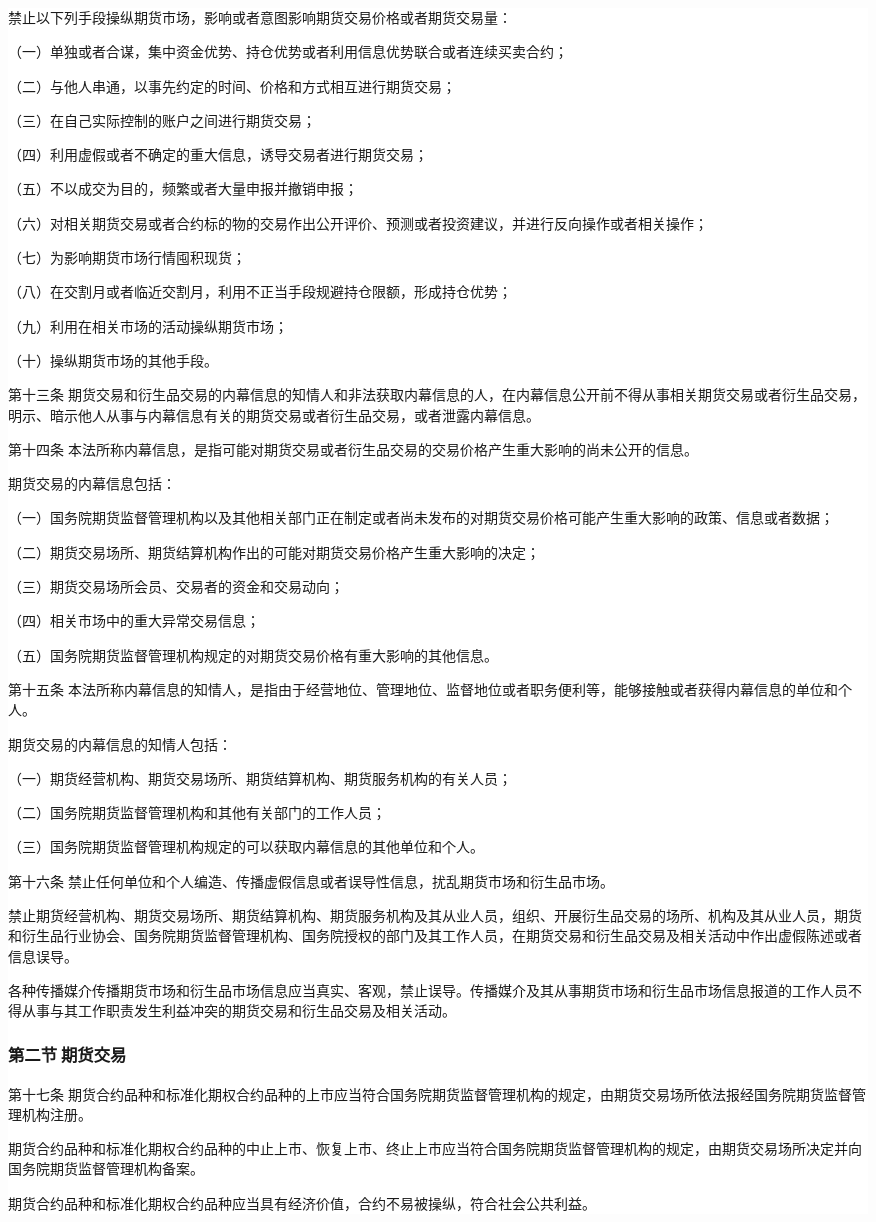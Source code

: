 禁止以下列手段操纵期货市场，影响或者意图影响期货交易价格或者期货交易量：

（一）单独或者合谋，集中资金优势、持仓优势或者利用信息优势联合或者连续买卖合约；

（二）与他人串通，以事先约定的时间、价格和方式相互进行期货交易；

（三）在自己实际控制的账户之间进行期货交易；

（四）利用虚假或者不确定的重大信息，诱导交易者进行期货交易；

（五）不以成交为目的，频繁或者大量申报并撤销申报；

（六）对相关期货交易或者合约标的物的交易作出公开评价、预测或者投资建议，并进行反向操作或者相关操作；

（七）为影响期货市场行情囤积现货；

（八）在交割月或者临近交割月，利用不正当手段规避持仓限额，形成持仓优势；

（九）利用在相关市场的活动操纵期货市场；

（十）操纵期货市场的其他手段。

第十三条 期货交易和衍生品交易的内幕信息的知情人和非法获取内幕信息的人，在内幕信息公开前不得从事相关期货交易或者衍生品交易，明示、暗示他人从事与内幕信息有关的期货交易或者衍生品交易，或者泄露内幕信息。

第十四条 本法所称内幕信息，是指可能对期货交易或者衍生品交易的交易价格产生重大影响的尚未公开的信息。

期货交易的内幕信息包括：

（一）国务院期货监督管理机构以及其他相关部门正在制定或者尚未发布的对期货交易价格可能产生重大影响的政策、信息或者数据；

（二）期货交易场所、期货结算机构作出的可能对期货交易价格产生重大影响的决定；

（三）期货交易场所会员、交易者的资金和交易动向；

（四）相关市场中的重大异常交易信息；

（五）国务院期货监督管理机构规定的对期货交易价格有重大影响的其他信息。

第十五条 本法所称内幕信息的知情人，是指由于经营地位、管理地位、监督地位或者职务便利等，能够接触或者获得内幕信息的单位和个人。

期货交易的内幕信息的知情人包括：

（一）期货经营机构、期货交易场所、期货结算机构、期货服务机构的有关人员；

（二）国务院期货监督管理机构和其他有关部门的工作人员；

（三）国务院期货监督管理机构规定的可以获取内幕信息的其他单位和个人。

第十六条 禁止任何单位和个人编造、传播虚假信息或者误导性信息，扰乱期货市场和衍生品市场。

禁止期货经营机构、期货交易场所、期货结算机构、期货服务机构及其从业人员，组织、开展衍生品交易的场所、机构及其从业人员，期货和衍生品行业协会、国务院期货监督管理机构、国务院授权的部门及其工作人员，在期货交易和衍生品交易及相关活动中作出虚假陈述或者信息误导。

各种传播媒介传播期货市场和衍生品市场信息应当真实、客观，禁止误导。传播媒介及其从事期货市场和衍生品市场信息报道的工作人员不得从事与其工作职责发生利益冲突的期货交易和衍生品交易及相关活动。

### 第二节 期货交易

第十七条 期货合约品种和标准化期权合约品种的上市应当符合国务院期货监督管理机构的规定，由期货交易场所依法报经国务院期货监督管理机构注册。

期货合约品种和标准化期权合约品种的中止上市、恢复上市、终止上市应当符合国务院期货监督管理机构的规定，由期货交易场所决定并向国务院期货监督管理机构备案。

期货合约品种和标准化期权合约品种应当具有经济价值，合约不易被操纵，符合社会公共利益。
